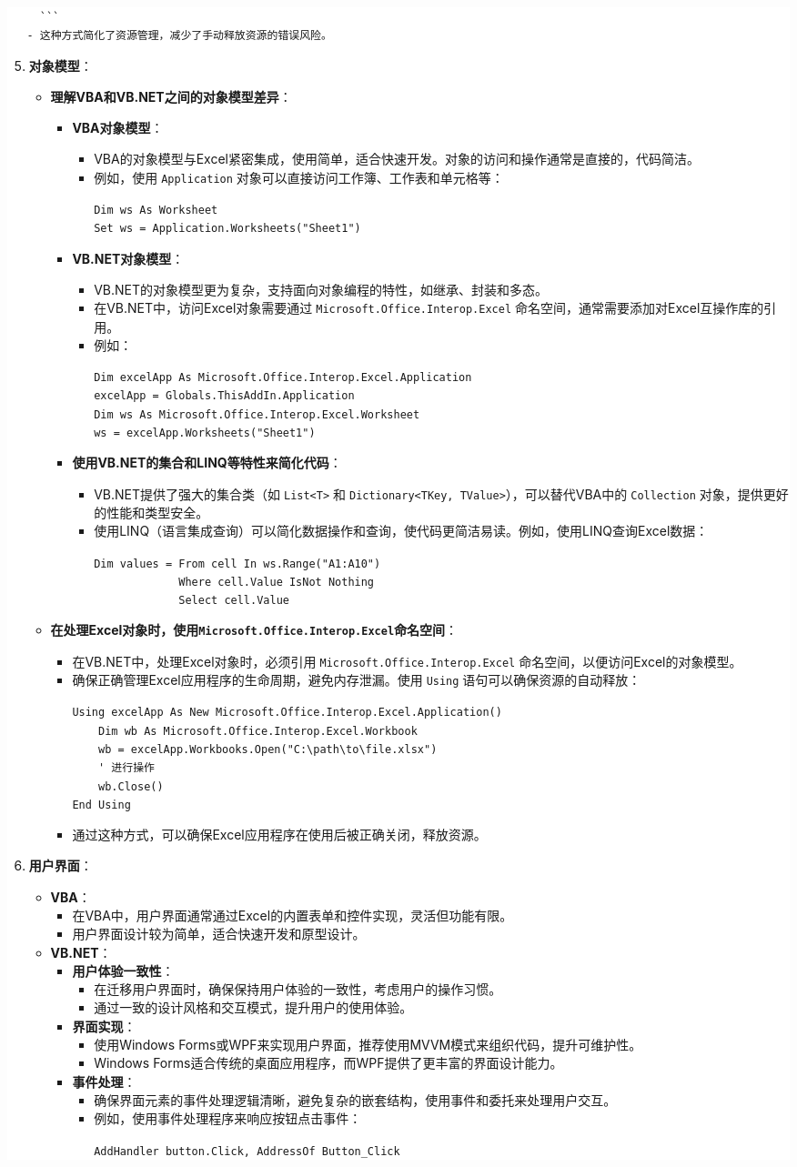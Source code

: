          ```
       - 这种方式简化了资源管理，减少了手动释放资源的错误风险。

5. **对象模型**：
   - **理解VBA和VB.NET之间的对象模型差异**：
     - **VBA对象模型**：
       - VBA的对象模型与Excel紧密集成，使用简单，适合快速开发。对象的访问和操作通常是直接的，代码简洁。
       - 例如，使用 `Application` 对象可以直接访问工作簿、工作表和单元格等：
         ```vba
         Dim ws As Worksheet
         Set ws = Application.Worksheets("Sheet1")
         ```

     - **VB.NET对象模型**：
       - VB.NET的对象模型更为复杂，支持面向对象编程的特性，如继承、封装和多态。
       - 在VB.NET中，访问Excel对象需要通过 `Microsoft.Office.Interop.Excel` 命名空间，通常需要添加对Excel互操作库的引用。
       - 例如：
         ```vb.net
         Dim excelApp As Microsoft.Office.Interop.Excel.Application
         excelApp = Globals.ThisAddIn.Application
         Dim ws As Microsoft.Office.Interop.Excel.Worksheet
         ws = excelApp.Worksheets("Sheet1")
         ```
     - **使用VB.NET的集合和LINQ等特性来简化代码**：
       - VB.NET提供了强大的集合类（如 `List<T>` 和 `Dictionary<TKey, TValue>`），可以替代VBA中的 `Collection` 对象，提供更好的性能和类型安全。
       - 使用LINQ（语言集成查询）可以简化数据操作和查询，使代码更简洁易读。例如，使用LINQ查询Excel数据：
         ```vb.net
         Dim values = From cell In ws.Range("A1:A10")
                      Where cell.Value IsNot Nothing
                      Select cell.Value
         ```

   - **在处理Excel对象时，使用`Microsoft.Office.Interop.Excel`命名空间**：
     - 在VB.NET中，处理Excel对象时，必须引用 `Microsoft.Office.Interop.Excel` 命名空间，以便访问Excel的对象模型。
     - 确保正确管理Excel应用程序的生命周期，避免内存泄漏。使用 `Using` 语句可以确保资源的自动释放：
       ```vb.net
       Using excelApp As New Microsoft.Office.Interop.Excel.Application()
           Dim wb As Microsoft.Office.Interop.Excel.Workbook
           wb = excelApp.Workbooks.Open("C:\path\to\file.xlsx")
           ' 进行操作
           wb.Close()
       End Using
       ```
     - 通过这种方式，可以确保Excel应用程序在使用后被正确关闭，释放资源。

6. **用户界面**：
   - **VBA**：
     - 在VBA中，用户界面通常通过Excel的内置表单和控件实现，灵活但功能有限。
     - 用户界面设计较为简单，适合快速开发和原型设计。
   - **VB.NET**：
     - **用户体验一致性**：
       - 在迁移用户界面时，确保保持用户体验的一致性，考虑用户的操作习惯。
       - 通过一致的设计风格和交互模式，提升用户的使用体验。
     - **界面实现**：
       - 使用Windows Forms或WPF来实现用户界面，推荐使用MVVM模式来组织代码，提升可维护性。
       - Windows Forms适合传统的桌面应用程序，而WPF提供了更丰富的界面设计能力。
     - **事件处理**：
       - 确保界面元素的事件处理逻辑清晰，避免复杂的嵌套结构，使用事件和委托来处理用户交互。
       - 例如，使用事件处理程序来响应按钮点击事件：
         ```vb.net
         AddHandler button.Click, AddressOf Button_Click
         ```
